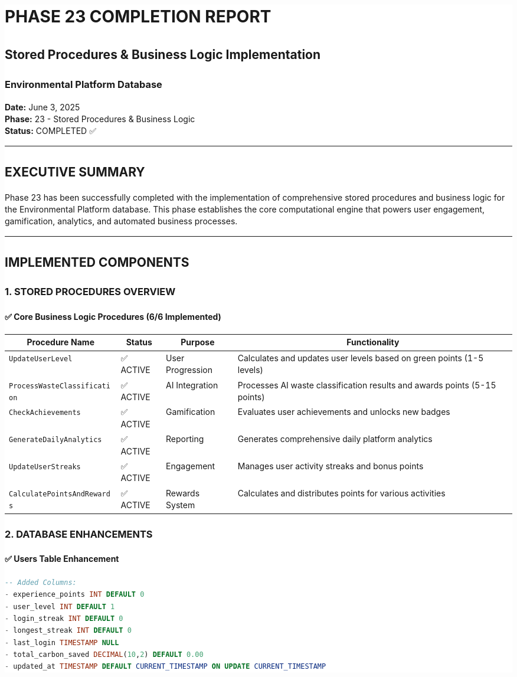 # PHASE 23 COMPLETION REPORT
## Stored Procedures & Business Logic Implementation
### Environmental Platform Database

**Date:** June 3, 2025  
**Phase:** 23 - Stored Procedures & Business Logic  
**Status:** COMPLETED ✅

---

## EXECUTIVE SUMMARY

Phase 23 has been successfully completed with the implementation of comprehensive stored procedures and business logic for the Environmental Platform database. This phase establishes the core computational engine that powers user engagement, gamification, analytics, and automated business processes.

---

## IMPLEMENTED COMPONENTS

### 1. STORED PROCEDURES OVERVIEW

#### ✅ **Core Business Logic Procedures (6/6 Implemented)**

| Procedure Name | Status | Purpose | Functionality |
|----------------|--------|---------|---------------|
| `UpdateUserLevel` | ✅ ACTIVE | User Progression | Calculates and updates user levels based on green points (1-5 levels) |
| `ProcessWasteClassification` | ✅ ACTIVE | AI Integration | Processes AI waste classification results and awards points (5-15 points) |
| `CheckAchievements` | ✅ ACTIVE | Gamification | Evaluates user achievements and unlocks new badges |
| `GenerateDailyAnalytics` | ✅ ACTIVE | Reporting | Generates comprehensive daily platform analytics |
| `UpdateUserStreaks` | ✅ ACTIVE | Engagement | Manages user activity streaks and bonus points |
| `CalculatePointsAndRewards` | ✅ ACTIVE | Rewards System | Calculates and distributes points for various activities |

### 2. DATABASE ENHANCEMENTS

#### ✅ **Users Table Enhancement**
```sql
-- Added Columns:
- experience_points INT DEFAULT 0
- user_level INT DEFAULT 1  
- login_streak INT DEFAULT 0
- longest_streak INT DEFAULT 0
- last_login TIMESTAMP NULL
- total_carbon_saved DECIMAL(10,2) DEFAULT 0.00
- updated_at TIMESTAMP DEFAULT CURRENT_TIMESTAMP ON UPDATE CURRENT_TIMESTAMP
```
